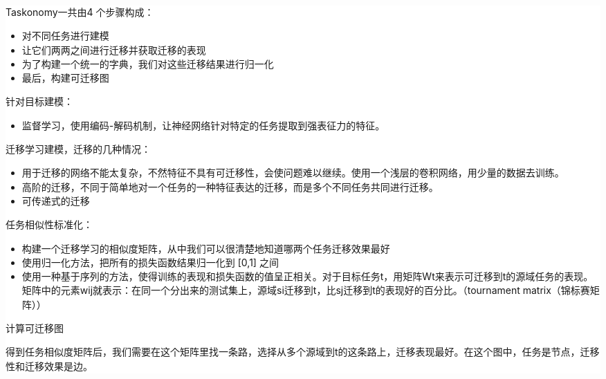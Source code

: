 Taskonomy一共由4 个步骤构成：

- 对不同任务进行建模
- 让它们两两之间进行迁移并获取迁移的表现
- 为了构建一个统一的字典，我们对这些迁移结果进行归一化
- 最后，构建可迁移图

针对目标建模：

- 监督学习，使用编码-解码机制，让神经网络针对特定的任务提取到强表征力的特征。

迁移学习建模，迁移的几种情况：

- 用于迁移的网络不能太复杂，不然特征不具有可迁移性，会使问题难以继续。使用一个浅层的卷积网络，用少量的数据去训练。
- 高阶的迁移，不同于简单地对一个任务的一种特征表达的迁移，而是多个不同任务共同进行迁移。
- 可传递式的迁移

任务相似性标准化：

- 构建一个迁移学习的相似度矩阵，从中我们可以很清楚地知道哪两个任务迁移效果最好
- 使用归一化方法，把所有的损失函数结果归一化到 [0,1] 之间
- 使用一种基于序列的方法，使得训练的表现和损失函数的值呈正相关。对于目标任务t，用矩阵Wt来表示可迁移到t的源域任务的表现。矩阵中的元素wij就表示：在同一个分出来的测试集上，源域si迁移到t，比sj迁移到t的表现好的百分比。（tournament matrix（锦标赛矩阵））

计算可迁移图

得到任务相似度矩阵后，我们需要在这个矩阵里找一条路，选择从多个源域到t的这条路上，迁移表现最好。在这个图中，任务是节点，迁移性和迁移效果是边。








